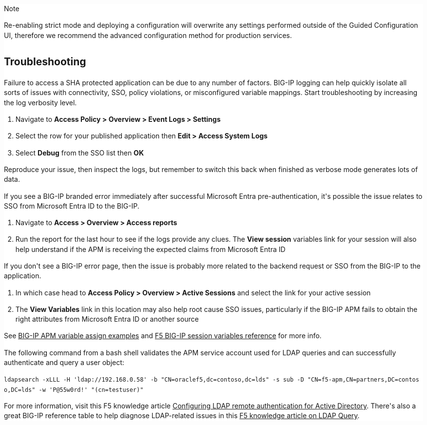 > [!NOTE] 
> Re-enabling strict mode and deploying a configuration will overwrite any settings performed outside of the Guided Configuration UI, therefore we recommend the advanced configuration method for production services.

## Troubleshooting

Failure to access a SHA protected application can be due to any number of factors. BIG-IP logging can help quickly isolate all sorts of issues with connectivity, SSO, policy violations, or misconfigured variable mappings. Start troubleshooting by increasing the log verbosity level.

1. Navigate to **Access Policy > Overview > Event Logs > Settings**

2. Select the row for your published application then **Edit > Access System Logs**

3. Select **Debug** from the SSO list then **OK**

Reproduce your issue, then inspect the logs, but remember to switch this back when finished as verbose mode generates lots of data. 

If you see a BIG-IP branded error immediately after successful Microsoft Entra pre-authentication, it's possible the issue relates to SSO from Microsoft Entra ID to the BIG-IP.

1. Navigate to **Access > Overview > Access reports**

2. Run the report for the last hour to see if the logs provide any clues. The **View session** variables link for your session will also help understand if the APM is receiving the expected claims from Microsoft Entra ID

If you don't see a BIG-IP error page, then the issue is probably more related to the backend request or SSO from the BIG-IP to the application.

1. In which case head to **Access Policy > Overview > Active Sessions** and select the link for your active session

2. The **View Variables** link in this location may also help root cause SSO issues, particularly if the BIG-IP APM fails to obtain the right attributes from Microsoft Entra ID or another source

See [BIG-IP APM variable assign examples](https://devcentral.f5.com/s/articles/apm-variable-assign-examples-1107) and [F5 BIG-IP session variables reference](https://techdocs.f5.com/en-us/bigip-15-0-0/big-ip-access-policy-manager-visual-policy-editor/session-variables.html) for more info.

The following command from a bash shell validates the APM service account used for LDAP queries and can successfully authenticate and query a user object:

```ldapsearch -xLLL -H 'ldap://192.168.0.58' -b "CN=oraclef5,dc=contoso,dc=lds" -s sub -D "CN=f5-apm,CN=partners,DC=contoso,DC=lds" -w 'P@55w0rd!' "(cn=testuser)"```

For more information, visit this F5 knowledge article [Configuring LDAP remote authentication for Active Directory](https://support.f5.com/csp/article/K11072). There's also a great BIG-IP reference table to help diagnose LDAP-related issues in this [F5 knowledge article on LDAP Query](https://techdocs.f5.com/en-us/bigip-16-1-0/big-ip-access-policy-manager-authentication-methods/ldap-query.html).

